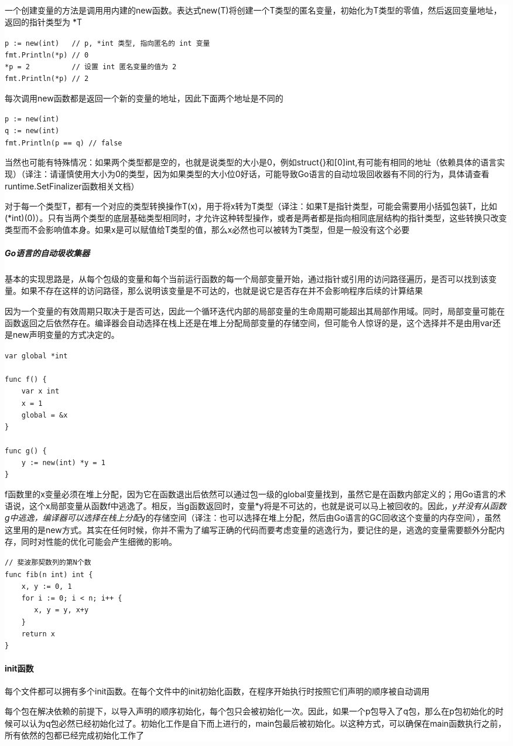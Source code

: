 一个创建变量的方法是调用用内建的new函数。表达式new(T)将创建一个T类型的匿名变量，初始化为T类型的零值，然后返回变量地址，返回的指针类型为 *T

```
p := new(int)   // p, *int 类型, 指向匿名的 int 变量
fmt.Println(*p) // 0
*p = 2          // 设置 int 匿名变量的值为 2
fmt.Println(*p) // 2
```

每次调用new函数都是返回一个新的变量的地址，因此下面两个地址是不同的

```
p := new(int)
q := new(int)
fmt.Println(p == q) // false

```

当然也可能有特殊情况：如果两个类型都是空的，也就是说类型的大小是0，例如struct{}和[0]int,有可能有相同的地址（依赖具体的语言实现）（译注：请谨慎使用大小为0的类型，因为如果类型的大小位0好话，可能导致Go语言的自动垃圾回收器有不同的行为，具体请查看runtime.SetFinalizer函数相关文档）



对于每一个类型T，都有一个对应的类型转换操作T(x)，用于将x转为T类型（译注：如果T是指针类型，可能会需要用小括弧包装T，比如(*int)(0)）。只有当两个类型的底层基础类型相同时，才允许这种转型操作，或者是两者都是指向相同底层结构的指针类型，这些转换只改变类型而不会影响值本身。如果x是可以赋值给T类型的值，那么x必然也可以被转为T类型，但是一般没有这个必要


##### Go语言的自动圾收集器
基本的实现思路是，从每个包级的变量和每个当前运行函数的每一个局部变量开始，通过指针或引用的访问路径遍历，是否可以找到该变量。如果不存在这样的访问路径，那么说明该变量是不可达的，也就是说它是否存在并不会影响程序后续的计算结果

因为一个变量的有效周期只取决于是否可达，因此一个循环迭代内部的局部变量的生命周期可能超出其局部作用域。同时，局部变量可能在函数返回之后依然存在。编译器会自动选择在栈上还是在堆上分配局部变量的存储空间，但可能令人惊讶的是，这个选择并不是由用var还是new声明变量的方式决定的。

```
var global *int

func f() {
    var x int
    x = 1
    global = &x
}

func g() {
    y := new(int) *y = 1
}

```

f函数里的x变量必须在堆上分配，因为它在函数退出后依然可以通过包一级的global变量找到，虽然它是在函数内部定义的；用Go语言的术语说，这个x局部变量从函数f中逃逸了。相反，当g函数返回时，变量*y将是不可达的，也就是说可以马上被回收的。因此，*y并没有从函数g中逃逸，编译器可以选择在栈上分配*y的存储空间（译注：也可以选择在堆上分配，然后由Go语言的GC回收这个变量的内存空间），虽然这里用的是new方式。其实在任何时候，你并不需为了编写正确的代码而要考虑变量的逃逸行为，要记住的是，逃逸的变量需要额外分配内存，同时对性能的优化可能会产生细微的影响。

```
// 斐波那契数列的第N个数
func fib(n int) int {
    x, y := 0, 1
    for i := 0; i < n; i++ {
       x, y = y, x+y
    }
    return x
}
```

#### init函数
每个文件都可以拥有多个init函数。在每个文件中的init初始化函数，在程序开始执行时按照它们声明的顺序被自动调用

每个包在解决依赖的前提下，以导入声明的顺序初始化，每个包只会被初始化一次。因此，如果一个p包导入了q包，那么在p包初始化的时候可以认为q包必然已经初始化过了。初始化工作是自下而上进行的，main包最后被初始化。以这种方式，可以确保在main函数执行之前，所有依然的包都已经完成初始化工作了
